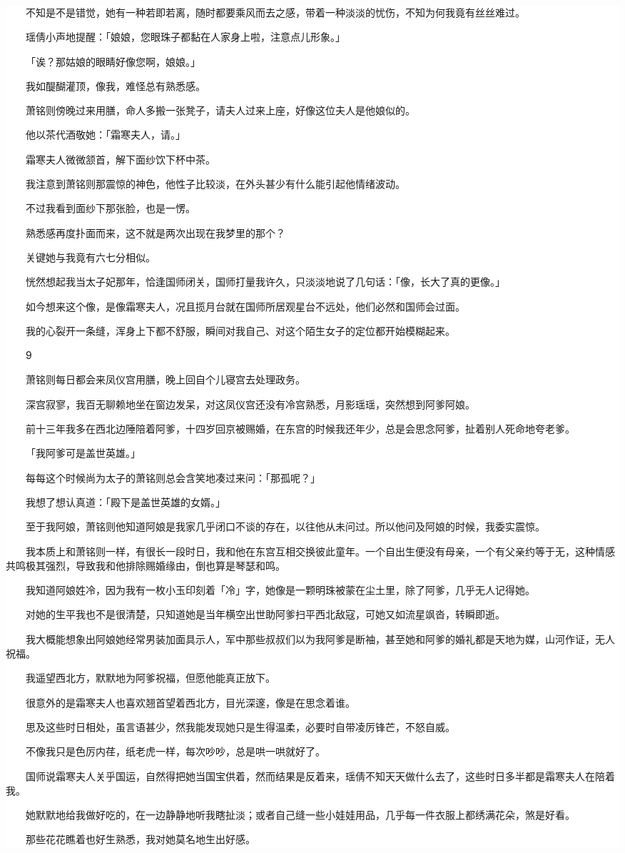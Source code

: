 &emsp;&emsp;不知是不是错觉，她有一种若即若离，随时都要乘风而去之感，带着一种淡淡的忧伤，不知为何我竟有丝丝难过。  
  
&emsp;&emsp;瑶倩小声地提醒：「娘娘，您眼珠子都黏在人家身上啦，注意点儿形象。」  
  
&emsp;&emsp;「诶？那姑娘的眼睛好像您啊，娘娘。」  
  
&emsp;&emsp;我如醍醐灌顶，像我，难怪总有熟悉感。  
  
&emsp;&emsp;萧铭则傍晚过来用膳，命人多搬一张凳子，请夫人过来上座，好像这位夫人是他娘似的。  
  
&emsp;&emsp;他以茶代酒敬她：「霜寒夫人，请。」  
  
&emsp;&emsp;霜寒夫人微微颔首，解下面纱饮下杯中茶。  
  
&emsp;&emsp;我注意到萧铭则那震惊的神色，他性子比较淡，在外头甚少有什么能引起他情绪波动。  
  
&emsp;&emsp;不过我看到面纱下那张脸，也是一愣。  
  
&emsp;&emsp;熟悉感再度扑面而来，这不就是两次出现在我梦里的那个？  
  
&emsp;&emsp;关键她与我竟有六七分相似。  
  
&emsp;&emsp;恍然想起我当太子妃那年，恰逢国师闭关，国师打量我许久，只淡淡地说了几句话：「像，长大了真的更像。」  
  
&emsp;&emsp;如今想来这个像，是像霜寒夫人，况且揽月台就在国师所居观星台不远处，他们必然和国师会过面。  
  
&emsp;&emsp;我的心裂开一条缝，浑身上下都不舒服，瞬间对我自己、对这个陌生女子的定位都开始模糊起来。  
  
&emsp;&emsp;9  
  
&emsp;&emsp;萧铭则每日都会来凤仪宫用膳，晚上回自个儿寝宫去处理政务。  
  
&emsp;&emsp;深宫寂寥，我百无聊赖地坐在窗边发呆，对这凤仪宫还没有冷宫熟悉，月影瑶瑶，突然想到阿爹阿娘。  
  
&emsp;&emsp;前十三年我多在西北边陲陪着阿爹，十四岁回京被赐婚，在东宫的时候我还年少，总是会思念阿爹，扯着别人死命地夸老爹。  
  
&emsp;&emsp;「我阿爹可是盖世英雄。」  
  
&emsp;&emsp;每每这个时候尚为太子的萧铭则总会含笑地凑过来问：「那孤呢？」  
  
&emsp;&emsp;我想了想认真道：「殿下是盖世英雄的女婿。」  
  
&emsp;&emsp;至于我阿娘，萧铭则他知道阿娘是我家几乎闭口不谈的存在，以往他从未问过。所以他问及阿娘的时候，我委实震惊。  
  
&emsp;&emsp;我本质上和萧铭则一样，有很长一段时日，我和他在东宫互相交换彼此童年。一个自出生便没有母亲，一个有父亲约等于无，这种情感共鸣极其强烈，导致我和他排除赐婚缘由，倒也算是琴瑟和鸣。    
  
&emsp;&emsp;我知道阿娘姓冷，因为我有一枚小玉印刻着「冷」字，她像是一颗明珠被蒙在尘土里，除了阿爹，几乎无人记得她。  
  
&emsp;&emsp;对她的生平我也不是很清楚，只知道她是当年横空出世助阿爹扫平西北敌寇，可她又如流星飒沓，转瞬即逝。  
  
&emsp;&emsp;我大概能想象出阿娘她经常男装加面具示人，军中那些叔叔们以为我阿爹是断袖，甚至她和阿爹的婚礼都是天地为媒，山河作证，无人祝福。  
  
&emsp;&emsp;我遥望西北方，默默地为阿爹祝福，但愿他能真正放下。  
  
&emsp;&emsp;很意外的是霜寒夫人也喜欢翘首望着西北方，目光深邃，像是在思念着谁。      
  
&emsp;&emsp;思及这些时日相处，虽言语甚少，然我能发现她只是生得温柔，必要时自带凌厉锋芒，不怒自威。  
  
&emsp;&emsp;不像我只是色厉内荏，纸老虎一样，每次吵吵，总是哄一哄就好了。  
  
&emsp;&emsp;国师说霜寒夫人关乎国运，自然得把她当国宝供着，然而结果是反着来，瑶倩不知天天做什么去了，这些时日多半都是霜寒夫人在陪着我。  
  
&emsp;&emsp;她默默地给我做好吃的，在一边静静地听我瞎扯淡；或者自己缝一些小娃娃用品，几乎每一件衣服上都绣满花朵，煞是好看。  
  
&emsp;&emsp;那些花花瞧着也好生熟悉，我对她莫名地生出好感。  
  